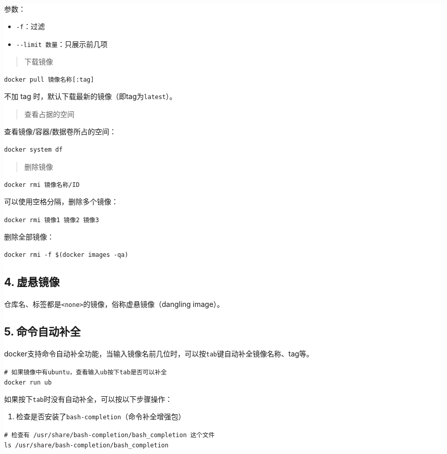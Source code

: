参数：

- `-f`：过滤

- `--limit 数量`：只展示前几项

> 下载镜像

```shell
docker pull 镜像名称[:tag]
```

不加 tag 时，默认下载最新的镜像（即tag为`latest`）。

> 查看占据的空间

查看镜像/容器/数据卷所占的空间：

```shell
docker system df
```

> 删除镜像

```shell
docker rmi 镜像名称/ID
```

可以使用空格分隔，删除多个镜像：

```shell
docker rmi 镜像1 镜像2 镜像3
```

删除全部镜像：

```shell
docker rmi -f $(docker images -qa)
```



## 4. 虚悬镜像

仓库名、标签都是`<none>`的镜像，俗称虚悬镜像（dangling image）。



## 5. 命令自动补全

docker支持命令自动补全功能，当输入镜像名前几位时，可以按`tab`键自动补全镜像名称、tag等。

```shell
# 如果镜像中有ubuntu，查看输入ub按下tab是否可以补全
docker run ub
```

如果按下`tab`时没有自动补全，可以按以下步骤操作：

1.  检查是否安装了`bash-completion`（命令补全增强包） 

```shell
# 检查有 /usr/share/bash-completion/bash_completion 这个文件
ls /usr/share/bash-completion/bash_completion
```

